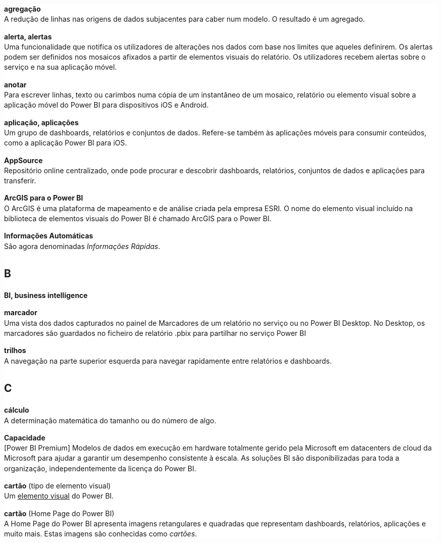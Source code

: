 **agregação**    
A redução de linhas nas origens de dados subjacentes para caber num modelo. O resultado é um agregado.

**alerta, alertas**    
Uma funcionalidade que notifica os utilizadores de alterações nos dados com base nos limites que aqueles definirem. Os alertas podem ser definidos nos mosaicos afixados a partir de elementos visuais do relatório. Os utilizadores recebem alertas sobre o serviço e na sua aplicação móvel.

**anotar**    
Para escrever linhas, texto ou carimbos numa cópia de um instantâneo de um mosaico, relatório ou elemento visual sobre a aplicação móvel do Power BI para dispositivos iOS e Android.

**aplicação, aplicações**     
Um grupo de dashboards, relatórios e conjuntos de dados. Refere-se também às aplicações móveis para consumir conteúdos, como a aplicação Power BI para iOS.

**AppSource**    
Repositório online centralizado, onde pode procurar e descobrir dashboards, relatórios, conjuntos de dados e aplicações para transferir.

**ArcGIS para o Power BI**    
O ArcGIS é uma plataforma de mapeamento e de análise criada pela empresa ESRI. O nome do elemento visual incluído na biblioteca de elementos visuais do Power BI é chamado ArcGIS para o Power BI.

**Informações Automáticas**    
São agora denominadas *Informações Rápidas*.

## <a name="b"></a>B

**BI, business intelligence**

**marcador**    
Uma vista dos dados capturados no painel de Marcadores de um relatório no serviço ou no Power BI Desktop. No Desktop, os marcadores são guardados no ficheiro de relatório .pbix para partilhar no serviço Power BI
  
**trilhos**    
A navegação na parte superior esquerda para navegar rapidamente entre relatórios e dashboards.

## <a name="c"></a>C

**cálculo**    
A determinação matemática do tamanho ou do número de algo.

**Capacidade**    
[Power BI Premium] Modelos de dados em execução em hardware totalmente gerido pela Microsoft em datacenters de cloud da Microsoft para ajudar a garantir um desempenho consistente à escala. As soluções BI são disponibilizadas para toda a organização, independentemente da licença do Power BI.

**cartão** (tipo de elemento visual)    
Um [elemento visual](end-user-visual-type.md) do Power BI.

**cartão** (Home Page do Power BI)    
A Home Page do Power BI apresenta imagens retangulares e quadradas que representam dashboards, relatórios, aplicações e muito mais. Estas imagens são conhecidas como *cartões*.
